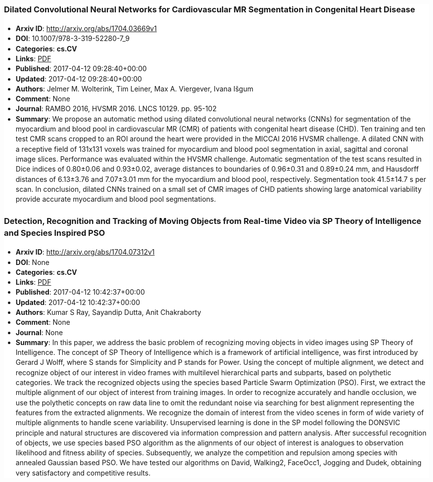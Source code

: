 

### Dilated Convolutional Neural Networks for Cardiovascular MR Segmentation in Congenital Heart Disease
- **Arxiv ID**: http://arxiv.org/abs/1704.03669v1
- **DOI**: 10.1007/978-3-319-52280-7_9
- **Categories**: **cs.CV**
- **Links**: [PDF](http://arxiv.org/pdf/1704.03669v1)
- **Published**: 2017-04-12 09:28:40+00:00
- **Updated**: 2017-04-12 09:28:40+00:00
- **Authors**: Jelmer M. Wolterink, Tim Leiner, Max A. Viergever, Ivana Išgum
- **Comment**: None
- **Journal**: RAMBO 2016, HVSMR 2016. LNCS 10129. pp. 95-102
- **Summary**: We propose an automatic method using dilated convolutional neural networks (CNNs) for segmentation of the myocardium and blood pool in cardiovascular MR (CMR) of patients with congenital heart disease (CHD).   Ten training and ten test CMR scans cropped to an ROI around the heart were provided in the MICCAI 2016 HVSMR challenge. A dilated CNN with a receptive field of 131x131 voxels was trained for myocardium and blood pool segmentation in axial, sagittal and coronal image slices. Performance was evaluated within the HVSMR challenge.   Automatic segmentation of the test scans resulted in Dice indices of 0.80$\pm$0.06 and 0.93$\pm$0.02, average distances to boundaries of 0.96$\pm$0.31 and 0.89$\pm$0.24 mm, and Hausdorff distances of 6.13$\pm$3.76 and 7.07$\pm$3.01 mm for the myocardium and blood pool, respectively. Segmentation took 41.5$\pm$14.7 s per scan.   In conclusion, dilated CNNs trained on a small set of CMR images of CHD patients showing large anatomical variability provide accurate myocardium and blood pool segmentations.



### Detection, Recognition and Tracking of Moving Objects from Real-time Video via SP Theory of Intelligence and Species Inspired PSO
- **Arxiv ID**: http://arxiv.org/abs/1704.07312v1
- **DOI**: None
- **Categories**: **cs.CV**
- **Links**: [PDF](http://arxiv.org/pdf/1704.07312v1)
- **Published**: 2017-04-12 10:42:37+00:00
- **Updated**: 2017-04-12 10:42:37+00:00
- **Authors**: Kumar S Ray, Sayandip Dutta, Anit Chakraborty
- **Comment**: None
- **Journal**: None
- **Summary**: In this paper, we address the basic problem of recognizing moving objects in video images using SP Theory of Intelligence. The concept of SP Theory of Intelligence which is a framework of artificial intelligence, was first introduced by Gerard J Wolff, where S stands for Simplicity and P stands for Power. Using the concept of multiple alignment, we detect and recognize object of our interest in video frames with multilevel hierarchical parts and subparts, based on polythetic categories. We track the recognized objects using the species based Particle Swarm Optimization (PSO). First, we extract the multiple alignment of our object of interest from training images. In order to recognize accurately and handle occlusion, we use the polythetic concepts on raw data line to omit the redundant noise via searching for best alignment representing the features from the extracted alignments. We recognize the domain of interest from the video scenes in form of wide variety of multiple alignments to handle scene variability. Unsupervised learning is done in the SP model following the DONSVIC principle and natural structures are discovered via information compression and pattern analysis. After successful recognition of objects, we use species based PSO algorithm as the alignments of our object of interest is analogues to observation likelihood and fitness ability of species. Subsequently, we analyze the competition and repulsion among species with annealed Gaussian based PSO. We have tested our algorithms on David, Walking2, FaceOcc1, Jogging and Dudek, obtaining very satisfactory and competitive results.

